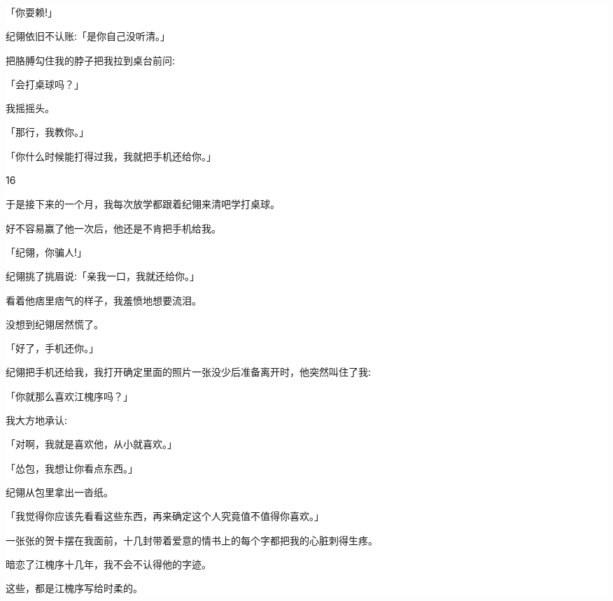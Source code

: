 「你耍赖!」


纪翎依旧不认账:「是你自己没听清。」


把胳膊勾住我的脖子把我拉到桌台前问:


「会打桌球吗？」


我摇摇头。


「那行，我教你。」


「你什么时候能打得过我，我就把手机还给你。」


16


于是接下来的一个月，我每次放学都跟着纪翎来清吧学打桌球。


好不容易赢了他一次后，他还是不肯把手机给我。


「纪翎，你骗人!」


纪翎挑了挑眉说:「亲我一口，我就还给你。」


看着他痞里痞气的样子，我羞愤地想要流泪。


没想到纪翎居然慌了。


「好了，手机还你。」


纪翎把手机还给我，我打开确定里面的照片一张没少后准备离开时，他突然叫住了我:


「你就那么喜欢江槐序吗？」


我大方地承认:


「对啊，我就是喜欢他，从小就喜欢。」


「怂包，我想让你看点东西。」


纪翎从包里拿出一沓纸。


「我觉得你应该先看看这些东西，再来确定这个人究竟值不值得你喜欢。」


一张张的贺卡摆在我面前，十几封带着爱意的情书上的每个字都把我的心脏刺得生疼。


暗恋了江槐序十几年，我不会不认得他的字迹。


这些，都是江槐序写给时柔的。
